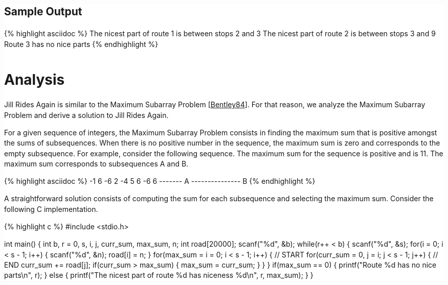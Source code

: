 ## Sample Output

{% highlight asciidoc %}
The nicest part of route 1 is between stops 2 and 3
The nicest part of route 2 is between stops 3 and 9
Route 3 has no nice parts
{% endhighlight %}

# Analysis

Jill Rides Again is similar to the Maximum Subarray
Problem [[Bentley84](#Bentley84)].
For that reason, we analyze the Maximum Subarray Problem and derive a solution
to Jill Rides Again.

For a given sequence of integers, the Maximum Subarray Problem
consists in finding the maximum sum that is positive amongst the sums
of subsequences.
When there is no positive number in the sequence, the maximum sum is
zero and corresponds to the empty subsequence.
For example, consider the following sequence.
The maximum sum for the sequence is positive and is 11.
The maximum sum corresponds to subsequences A and B.

{% highlight asciidoc %}
 -1   6  -6   2  -4   5   6  -6   6
                     -------
                        A
                     ---------------
                            B
{% endhighlight %}


A straightforward solution consists of computing the sum for each
subsequence and selecting the maximum sum.
Consider the following C implementation.

{% highlight c %}
#include <stdio.h>

int main() {
  int b, r = 0, s, i, j, curr_sum, max_sum, n;
  int road[20000];
  scanf("%d", &b);
  while(r++ < b) {
    scanf("%d", &s);
    for(i = 0; i < s - 1; i++) {
      scanf("%d", &n);
      road[i] = n;
    }
    for(max_sum = i = 0; i < s - 1; i++) {        // START
      for(curr_sum = 0, j = i; j < s - 1; j++) {  // END
        curr_sum += road[j];
        if(curr_sum > max_sum) {
          max_sum = curr_sum;
        }
      }
    }
    if(max_sum == 0) {
      printf("Route %d has no nice parts\n", r);
    } else {
      printf("The nicest part of route %d has niceness %d\n", r, max_sum);
    }
  }